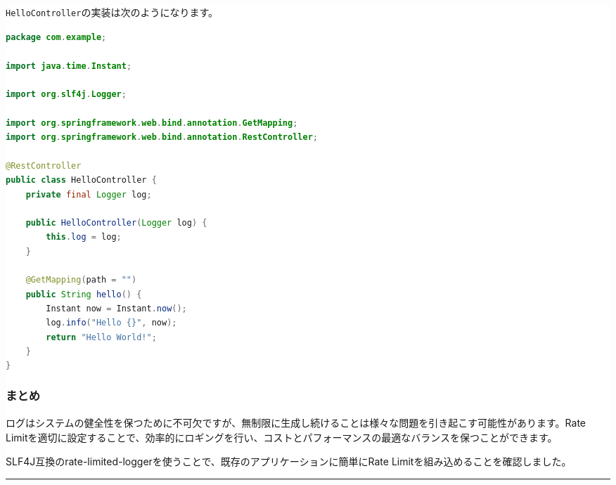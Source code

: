 `HelloController`の実装は次のようになります。

```java
package com.example;

import java.time.Instant;

import org.slf4j.Logger;

import org.springframework.web.bind.annotation.GetMapping;
import org.springframework.web.bind.annotation.RestController;

@RestController
public class HelloController {
	private final Logger log;

	public HelloController(Logger log) {
		this.log = log;
	}

	@GetMapping(path = "")
	public String hello() {
		Instant now = Instant.now();
		log.info("Hello {}", now);
		return "Hello World!";
	}
}

```


### まとめ

ログはシステムの健全性を保つために不可欠ですが、無制限に生成し続けることは様々な問題を引き起こす可能性があります。Rate Limitを適切に設定することで、効率的にロギングを行い、コストとパフォーマンスの最適なバランスを保つことができます。

SLF4J互換のrate-limited-loggerを使うことで、既存のアプリケーションに簡単にRate Limitを組み込めることを確認しました。

---